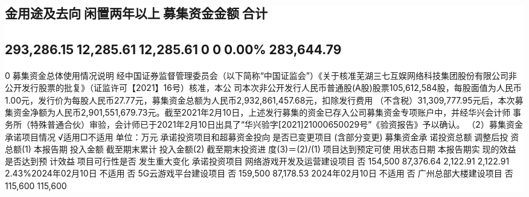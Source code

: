 金用途及去向
闲置两年以上
募集资金金额
合计
--
293,286.15
12,285.61
12,285.61
0
0
0.00%
283,644.79
--
0
募集资金总体使用情况说明
经中国证券监督管理委员会（以下简称“中国证监会”）《关于核准芜湖三七互娱网络科技集团股份有限公司非公开发行股票的批复》（证监许可【2021】16号）核准，本公
司本次非公开发行人民币普通股(A股)股票105,612,584股，每股面值为人民币1.00元，发行价为每股人民币27.77元，募集资金总额为人民币2,932,861,457.68元，扣除发行费用
（不含税）31,309,777.95元后，本次募集资金净额为人民币2,901,551,679.73元。截至2021年2月10日，上述发行募集的资金已存入公司募集资金专项账户中，并经华兴会计师
事务所（特殊普通合伙）审验，会计师已于2021年2月10日出具了“华兴验字[2021]21000650029号”《验资报告》予以确认。
（2）募集资金承诺项目情况
√适用□不适用
单位：万元
承诺投资项目和超募资金投向
是否已变更项目
(含部分变更)
募集资金承
诺投资总额
调整后投
资总额(1)
本报告期
投入金额
截至期末累计
投入金额(2)
截至期末投资进
度(3)＝(2)/(1)
项目达到预定可使
用状态日期
本报告期实
现的效益
是否达到预
计效益
项目可行性是否
发生重大变化
承诺投资项目
网络游戏开发及运营建设项目
否
154,500
87,376.64
2,122.91
2,122.91
2.43%2024年02月10日
不适用
否
5G云游戏平台建设项目
否
159,500
87,178.53
2024年02月10日
不适用
否
广州总部大楼建设项目
否
115,600
115,600